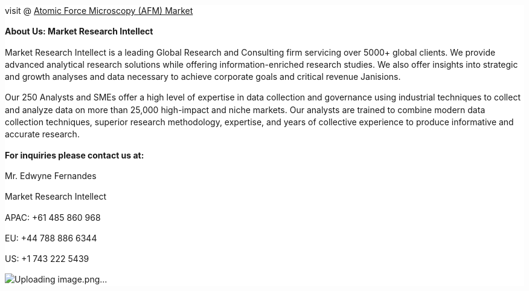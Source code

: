 visit&nbsp;@</strong>&nbsp;</span><span class="font-[700]"><a href="https://www.marketresearchintellect.com/product/atomic-force-microscopy-afm-market/?utm_source=Linkedin&utm_medium=861" target="_blank" data-tracking-control-name="article-ssr-frontend-pulse_little-text-block" data-tracking-will-navigate="" data-test-link="">Atomic Force Microscopy (AFM) Market</a></span></p><p><strong><span class="font-[700]">About Us: Market Research Intellect</span></strong></p><p><span class="">Market Research Intellect is a leading Global Research and Consulting firm servicing over 5000+ global clients. We provide advanced analytical research solutions while offering information-enriched research studies.&nbsp;</span>We also offer insights into strategic and growth analyses and data necessary to achieve corporate goals and critical revenue Janisions.</p><p><span class="">Our 250 Analysts and SMEs offer a high level of expertise in data collection and governance using industrial techniques to collect and analyze data on more than 25,000 high-impact and niche markets. Our analysts are trained to combine modern data collection techniques, superior research methodology, expertise, and years of collective experience to produce informative and accurate research.</span></p><p><strong>For inquiries please contact us at:</strong></p><p>Mr. Edwyne Fernandes</p><p>Market Research Intellect</p><p>APAC: +61 485 860 968</p><p>EU: +44 788 886 6344</p><p>US: +1 743 222 5439</p>
![Uploading image.png…]()
